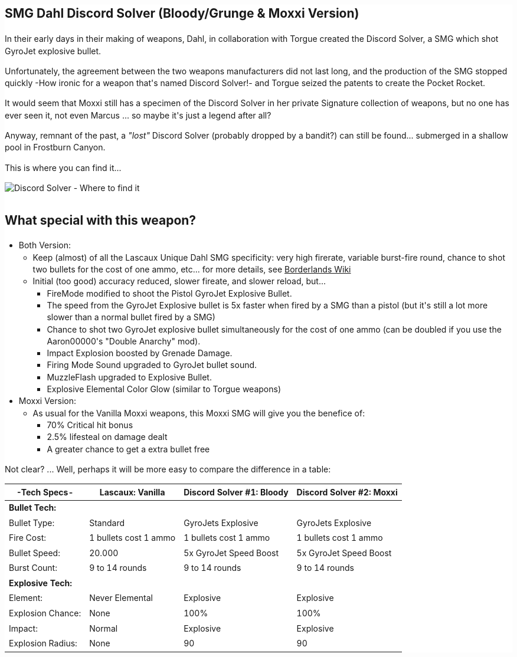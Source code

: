 


## SMG Dahl Discord Solver (Bloody/Grunge & Moxxi Version)

In their early days in their making of weapons, Dahl, in collaboration with Torgue created the Discord Solver, a SMG which shot GyroJet explosive bullet. 

Unfortunately, the agreement between the two weapons manufacturers did not last long, and the production of the SMG stopped quickly -How ironic for a weapon that's named Discord Solver!- and Torgue seized the patents to create the Pocket Rocket.

It would seem that Moxxi still has a specimen of the Discord Solver in her private Signature collection of weapons, but no one has ever seen it, not even Marcus ... so maybe it's just a legend after all?

Anyway, remnant of the past, a *"lost"* Discord Solver (probably dropped by a bandit?) can still be found... submerged in a shallow pool in Frostburn Canyon.

This is where you can find it... 

![Discord Solver - Where to find it](https://i.imgur.com/uHTxuc6.png "Don't worry guys... even if my screen capture show French text, my mods are in English")

## What special with this weapon?

- Both Version:
  - Keep (almost) of all the Lascaux Unique Dahl SMG specificity: very high firerate, variable burst-fire round, chance to shot two bullets for the cost of one ammo, etc... for more details, see [Borderlands Wiki](http://borderlands.wikia.com/wiki/Lascaux) 
  - Initial (too good) accuracy reduced, slower fireate, and slower reload, but...
    - FireMode modified to shoot the Pistol GyroJet Explosive Bullet. 
    - The speed from the GyroJet Explosive bullet is 5x faster when fired by a SMG than a pistol (but it's still a lot more slower than a normal bullet fired by a SMG) 
    - Chance  to shot two GyroJet explosive bullet simultaneously for the cost of one ammo (can be doubled if you use the Aaron00000's "Double Anarchy" mod).
    - Impact Explosion boosted by Grenade Damage.
    - Firing Mode Sound upgraded to GyroJet bullet sound.
    - MuzzleFlash upgraded to Explosive Bullet.
    - Explosive Elemental Color Glow (similar to Torgue weapons)
- Moxxi Version:
  - As usual for the Vanilla Moxxi weapons, this Moxxi SMG will give you the benefice of:
    - 70% Critical hit bonus
    - 2.5% lifesteal on damage dealt
    - A greater chance to get a extra bullet free 
	
Not clear? ... Well, perhaps it will be more easy to compare the difference in a table:  
  
| -Tech Specs-        | Lascaux: Vanilla      | Discord Solver #1: Bloody   | Discord Solver #2: Moxxi  | 
| -------------       | -------------         | -------------               | -------------             |  
| **Bullet Tech:**    |                       |                             |                           | 
| Bullet Type:        | Standard              | GyroJets Explosive          | GyroJets Explosive        |
| Fire Cost:          | 1 bullets cost 1 ammo | 1 bullets cost 1 ammo       | 1 bullets cost 1 ammo     |
| Bullet Speed:       | 20.000                | 5x GyroJet Speed Boost      | 5x GyroJet Speed Boost    |
| Burst Count:        | 9 to 14 rounds        | 9 to 14 rounds              | 9 to 14 rounds            | 
| **Explosive Tech:** |                       |                             |                           |
| Element:            | Never Elemental       | Explosive                   | Explosive                 | 
| Explosion Chance:   | None                  | 100%                        | 100%                      |
| Impact:             | Normal                | Explosive                   | Explosive                 |  
| Explosion Radius:   | None                  | 90                          | 90                        |  